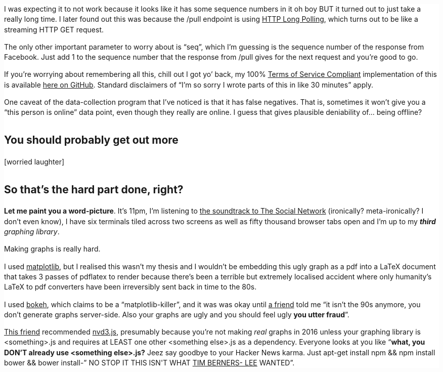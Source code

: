 I was expecting it to not work because it looks like it has some sequence
numbers in it oh boy BUT it turned out to just take a really long time. I
later found out this was because the /pull endpoint is using [HTTP Long
Polling](https://en.wikipedia.org/wiki/Push_technology), which turns out to be
like a streaming HTTP GET request.

The only other important parameter to worry about is “seq”, which I’m guessing
is the sequence number of the response from Facebook. Just add 1 to the
sequence number that the response from /pull gives for the next request and
you’re good to go.

If you’re worrying about remembering all this, chill out I got yo’ back, my
100% [Terms of Service Compliant](https://www.facebook.com/terms)
implementation of this is available [here on
GitHub](https://github.com/defaultnamehere/zzzzz). Standard disclaimers of
“I’m so sorry I wrote parts of this in like 30 minutes” apply.

One caveat of the data-collection program that I’ve noticed is that it has
false negatives. That is, sometimes it won’t give you a “this person is
online” data point, even though they really are online. I guess that gives
plausible deniability of... being offline?

## You should probably get out more

[worried laughter]

## So that’s the hard part done, right?

**Let me paint you a word-picture**. It’s 11pm, I’m listening to [the soundtrack to The Social Network](https://www.youtube.com/watch?v=1Ua2gabdJoc) (ironically? meta-ironically? I don’t even know), I have six terminals tiled across two screens as well as fifty thousand browser tabs open and I’m up to my _**third** graphing library_.

Making graphs is really hard.

I used [matplotlib](http://matplotlib.org/), but I realised this wasn’t my
thesis and I wouldn’t be embedding this ugly graph as a pdf into a LaTeX
document that takes 3 passes of pdflatex to render because there’s been a
terrible but extremely localised accident where only humanity’s LaTeX to pdf
converters have been irreversibly sent back in time to the 80s.

I used [bokeh](bokeh.pydata.org/), which claims to be a “matplotlib-killer”,
and it was was okay until [a friend](http://blakeapproves.com) told me “it
isn’t the 90s anymore, you don’t generate graphs server-side. Also your graphs
are ugly and you should feel ugly **you utter fraud**”.

[This friend](http://blaker.space) recommended [nvd3.js](nvd3.org/),
presumably because you’re not making _real_ graphs in 2016 unless your
graphing library is &lt;something&gt;.js and requires at LEAST one other
&lt;something else&gt;.js as a dependency. Everyone looks at you like “**what,
you DON’T already use &lt;something else&gt;.js?** Jeez say goodbye to your
Hacker News karma. Just apt-get install npm &amp;&amp; npm install bower
&amp;&amp; bower install-” NO STOP IT THIS ISN'T WHAT [TIM BERNERS-
LEE](https://en.wikipedia.org/wiki/Tim_Berners-Lee) WANTED”.
